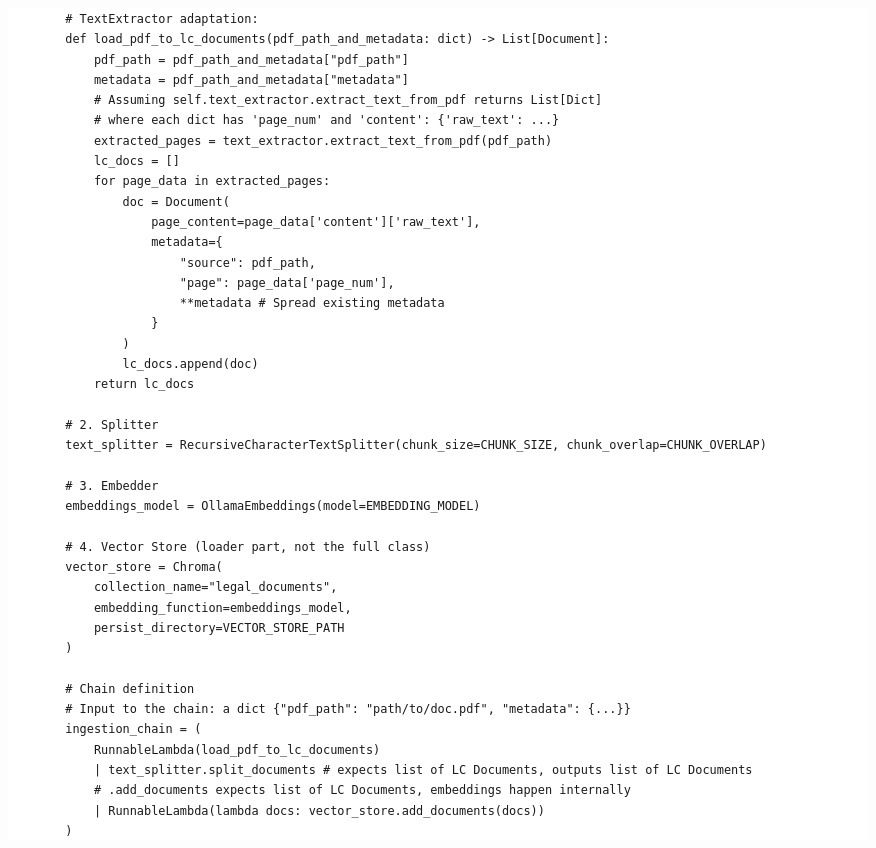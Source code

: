             # TextExtractor adaptation:
            def load_pdf_to_lc_documents(pdf_path_and_metadata: dict) -> List[Document]:
                pdf_path = pdf_path_and_metadata["pdf_path"]
                metadata = pdf_path_and_metadata["metadata"]
                # Assuming self.text_extractor.extract_text_from_pdf returns List[Dict]
                # where each dict has 'page_num' and 'content': {'raw_text': ...}
                extracted_pages = text_extractor.extract_text_from_pdf(pdf_path)
                lc_docs = []
                for page_data in extracted_pages:
                    doc = Document(
                        page_content=page_data['content']['raw_text'],
                        metadata={
                            "source": pdf_path,
                            "page": page_data['page_num'],
                            **metadata # Spread existing metadata
                        }
                    )
                    lc_docs.append(doc)
                return lc_docs

            # 2. Splitter
            text_splitter = RecursiveCharacterTextSplitter(chunk_size=CHUNK_SIZE, chunk_overlap=CHUNK_OVERLAP)

            # 3. Embedder
            embeddings_model = OllamaEmbeddings(model=EMBEDDING_MODEL)

            # 4. Vector Store (loader part, not the full class)
            vector_store = Chroma(
                collection_name="legal_documents",
                embedding_function=embeddings_model,
                persist_directory=VECTOR_STORE_PATH
            )

            # Chain definition
            # Input to the chain: a dict {"pdf_path": "path/to/doc.pdf", "metadata": {...}}
            ingestion_chain = (
                RunnableLambda(load_pdf_to_lc_documents)
                | text_splitter.split_documents # expects list of LC Documents, outputs list of LC Documents
                # .add_documents expects list of LC Documents, embeddings happen internally
                | RunnableLambda(lambda docs: vector_store.add_documents(docs))
            )
